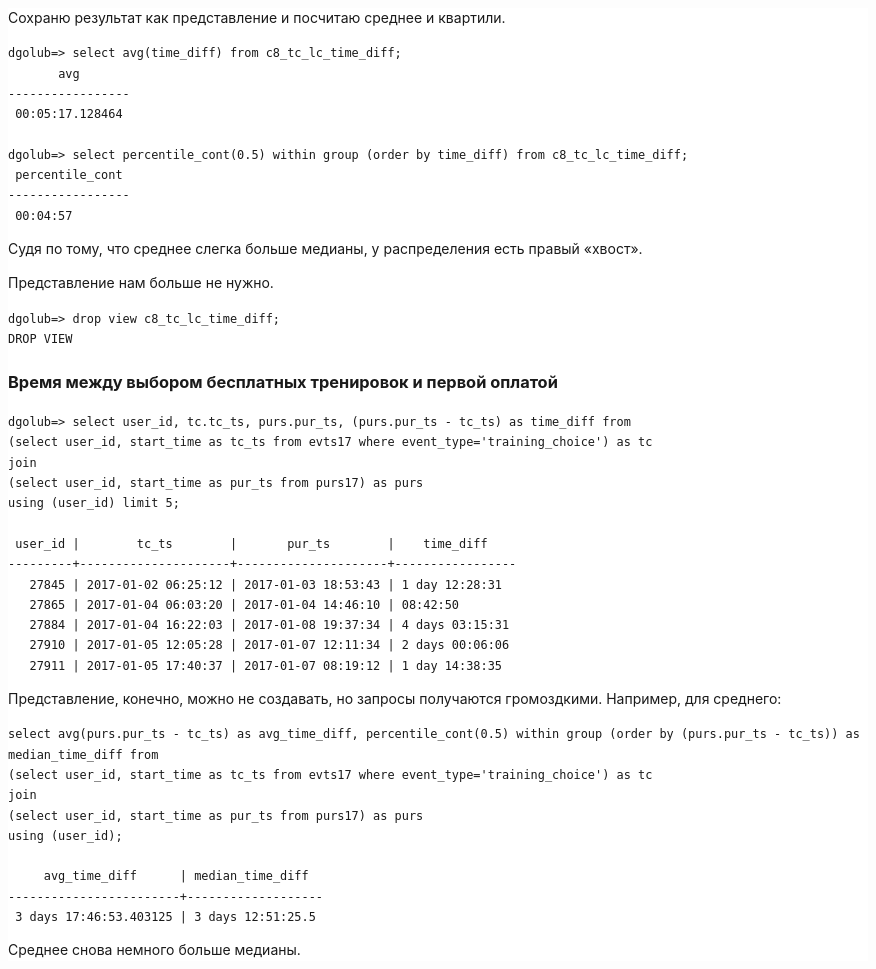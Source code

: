 Сохраню результат как представление и посчитаю среднее и квартили.

```
dgolub=> select avg(time_diff) from c8_tc_lc_time_diff;
       avg       
-----------------
 00:05:17.128464
 
dgolub=> select percentile_cont(0.5) within group (order by time_diff) from c8_tc_lc_time_diff;
 percentile_cont 
-----------------
 00:04:57
```

Судя по тому, что среднее слегка больше медианы, у распределения есть правый «хвост».

Представление нам больше не нужно.

```
dgolub=> drop view c8_tc_lc_time_diff;
DROP VIEW
```


### Время между выбором бесплатных тренировок и первой оплатой

```
dgolub=> select user_id, tc.tc_ts, purs.pur_ts, (purs.pur_ts - tc_ts) as time_diff from
(select user_id, start_time as tc_ts from evts17 where event_type='training_choice') as tc
join
(select user_id, start_time as pur_ts from purs17) as purs
using (user_id) limit 5;

 user_id |        tc_ts        |       pur_ts        |    time_diff    
---------+---------------------+---------------------+-----------------
   27845 | 2017-01-02 06:25:12 | 2017-01-03 18:53:43 | 1 day 12:28:31
   27865 | 2017-01-04 06:03:20 | 2017-01-04 14:46:10 | 08:42:50
   27884 | 2017-01-04 16:22:03 | 2017-01-08 19:37:34 | 4 days 03:15:31
   27910 | 2017-01-05 12:05:28 | 2017-01-07 12:11:34 | 2 days 00:06:06
   27911 | 2017-01-05 17:40:37 | 2017-01-07 08:19:12 | 1 day 14:38:35
```

Представление, конечно, можно не создавать, но запросы получаются громоздкими. Например, для среднего:

```
select avg(purs.pur_ts - tc_ts) as avg_time_diff, percentile_cont(0.5) within group (order by (purs.pur_ts - tc_ts)) as median_time_diff from
(select user_id, start_time as tc_ts from evts17 where event_type='training_choice') as tc
join
(select user_id, start_time as pur_ts from purs17) as purs
using (user_id);

     avg_time_diff      | median_time_diff  
------------------------+-------------------
 3 days 17:46:53.403125 | 3 days 12:51:25.5
```

Среднее снова немного больше медианы.
